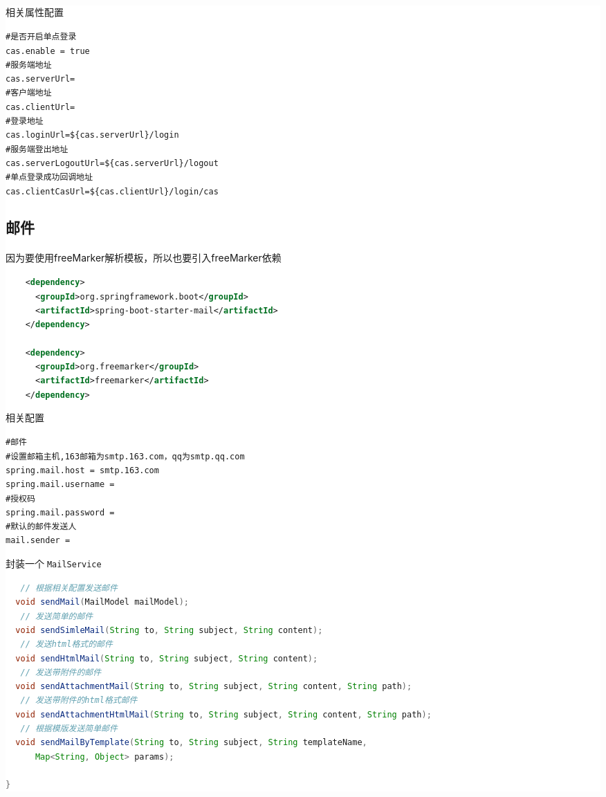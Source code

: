 相关属性配置

```
#是否开启单点登录
cas.enable = true
#服务端地址
cas.serverUrl=
#客户端地址
cas.clientUrl=
#登录地址
cas.loginUrl=${cas.serverUrl}/login
#服务端登出地址
cas.serverLogoutUrl=${cas.serverUrl}/logout
#单点登录成功回调地址
cas.clientCasUrl=${cas.clientUrl}/login/cas
```

## <span id="mail">邮件</span>
因为要使用freeMarker解析模板，所以也要引入freeMarker依赖


```xml
    <dependency>
      <groupId>org.springframework.boot</groupId>
      <artifactId>spring-boot-starter-mail</artifactId>
    </dependency>

    <dependency>
      <groupId>org.freemarker</groupId>
      <artifactId>freemarker</artifactId>
    </dependency>
```
相关配置

```
#邮件
#设置邮箱主机,163邮箱为smtp.163.com，qq为smtp.qq.com
spring.mail.host = smtp.163.com
spring.mail.username =
#授权码
spring.mail.password =
#默认的邮件发送人
mail.sender =
```
封装一个 `MailService` 

```java
   // 根据相关配置发送邮件
  void sendMail(MailModel mailModel);
   // 发送简单的邮件
  void sendSimleMail(String to, String subject, String content);
   // 发送html格式的邮件
  void sendHtmlMail(String to, String subject, String content);
   // 发送带附件的邮件
  void sendAttachmentMail(String to, String subject, String content, String path);
   // 发送带附件的html格式邮件
  void sendAttachmentHtmlMail(String to, String subject, String content, String path);
   // 根据模版发送简单邮件
  void sendMailByTemplate(String to, String subject, String templateName,
      Map<String, Object> params);
  
}

```
